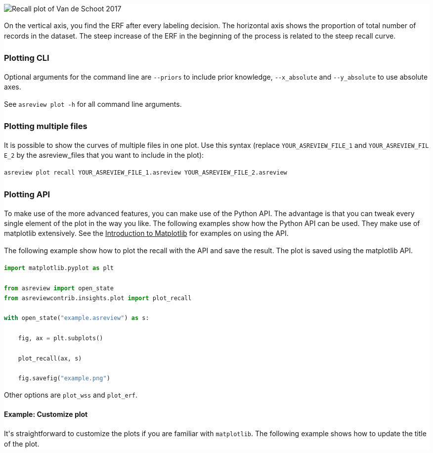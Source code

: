 ![Recall plot of Van de Schoot 2017](https://github.com/asreview/asreview-insights/blob/main/figures/tests_erf_default_sim_van_de_schoot_2017_stop_if_min.png)

On the vertical axis, you find the ERF after every labeling decision. The
horizontal axis shows the proportion of  total number of records in the
dataset. The steep increase of the ERF in the beginning of the process is
related to the steep recall curve.

### Plotting CLI

Optional arguments for the command line are `--priors` to include prior
knowledge, `--x_absolute` and `--y_absolute` to use absolute axes.

See `asreview plot -h` for all command line arguments. 

### Plotting multiple files
It is possible to show the curves of multiple files in one plot. Use this 
syntax (replace `YOUR_ASREVIEW_FILE_1` and `YOUR_ASREVIEW_FILE_2` by the 
asreview_files that you want to include in the plot):

```bash
asreview plot recall YOUR_ASREVIEW_FILE_1.asreview YOUR_ASREVIEW_FILE_2.asreview
```

### Plotting API

To make use of the more advanced features, you can make use of the Python API.
The advantage is that you can tweak every single element of the plot in the
way you like. The following examples show how the Python API can be used. They
make use of matplotlib extensively. See the [Introduction to
Matplotlib](https://matplotlib.org/stable/tutorials/introductory/usage.html)
for examples on using the API.

The following example show how to plot the recall with the API and save the
result. The plot is saved using the matplotlib API.

```python
import matplotlib.pyplot as plt

from asreview import open_state
from asreviewcontrib.insights.plot import plot_recall

with open_state("example.asreview") as s:

    fig, ax = plt.subplots()

    plot_recall(ax, s)

    fig.savefig("example.png")
```

Other options are `plot_wss` and `plot_erf`.

#### Example: Customize plot

It's straightforward to customize the plots if you are familiar with
`matplotlib`. The following example shows how to update the title of the plot.
